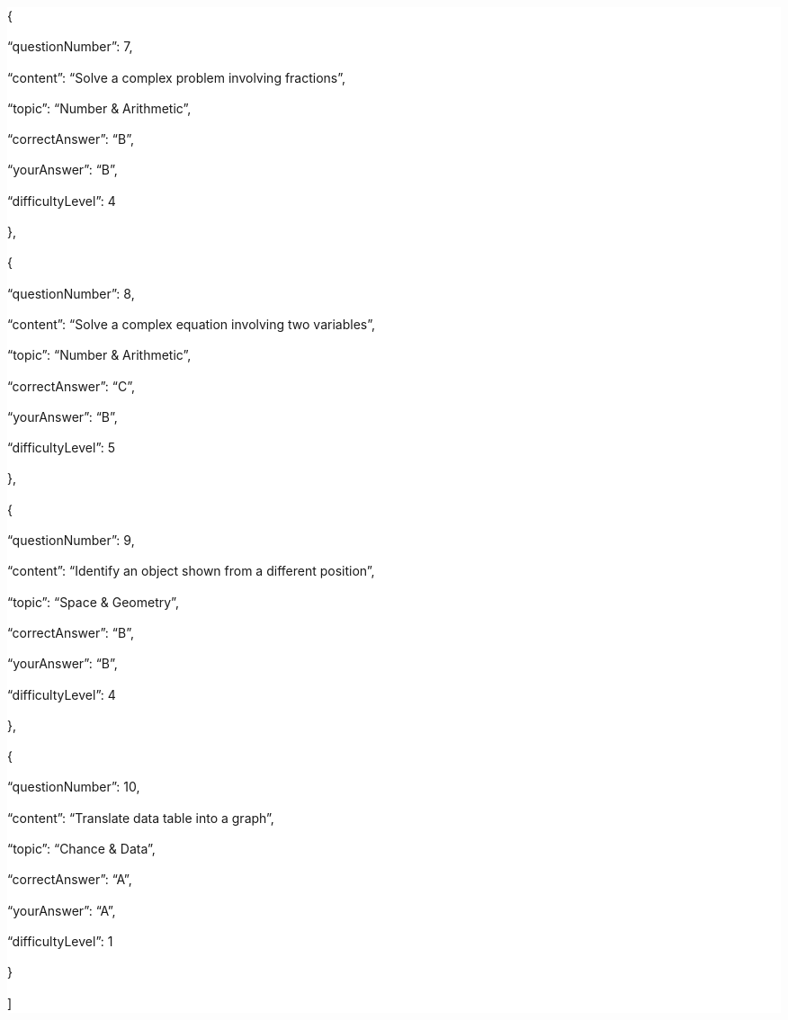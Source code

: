 {

“questionNumber”: 7,

“content”: “Solve a complex problem involving fractions”,

“topic”: “Number &amp; Arithmetic”,

“correctAnswer”: “B”,

“yourAnswer”: “B”,

“difficultyLevel”: 4

},

{

“questionNumber”: 8,

“content”: “Solve a complex equation involving two variables”,

“topic”: “Number &amp; Arithmetic”,

“correctAnswer”: “C”,

“yourAnswer”: “B”,

“difficultyLevel”: 5

},

{

“questionNumber”: 9,

“content”: “Identify an object shown from a different position”,

“topic”: “Space &amp; Geometry”,

“correctAnswer”: “B”,

“yourAnswer”: “B”,

“difficultyLevel”: 4

},

{

“questionNumber”: 10,

“content”: “Translate data table into a graph”,

“topic”: “Chance &amp; Data”,

“correctAnswer”: “A”,

“yourAnswer”: “A”,

“difficultyLevel”: 1

}

]
